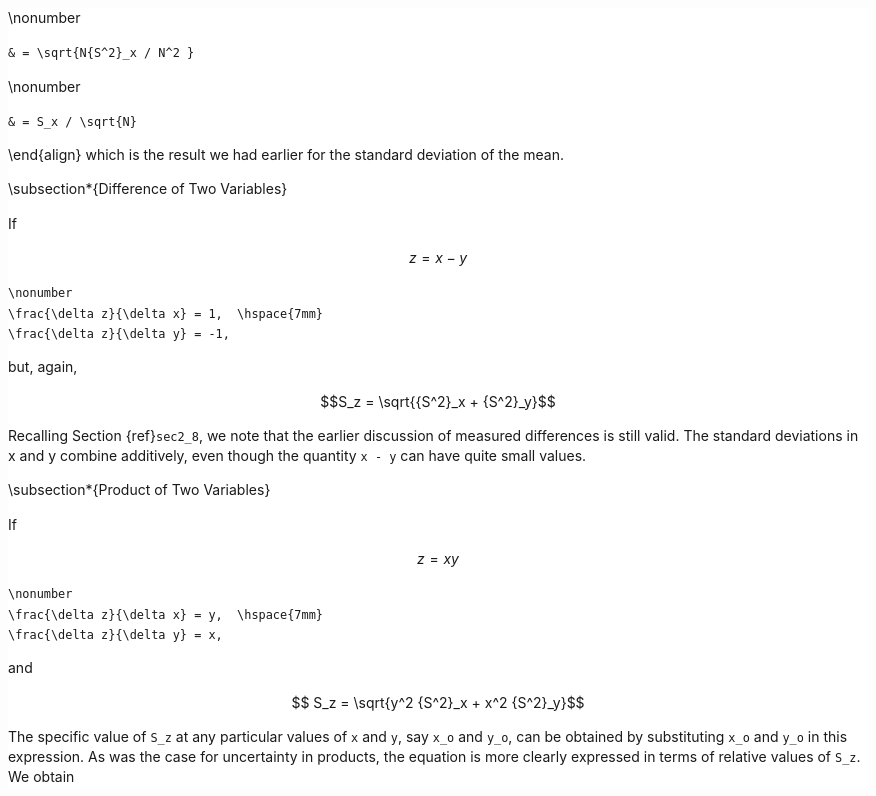 \nonumber
    


    & = \sqrt{N{S^2}_x / N^2 }

\nonumber
    


    & = S_x / \sqrt{N}
\end{align}
which is the result we had earlier for the standard deviation of the mean.



\subsection*{Difference of Two Variables}

If
```math
z = x - y
```
```{math}
\nonumber
\frac{\delta z}{\delta x} = 1,  \hspace{7mm}
\frac{\delta z}{\delta y} = -1,

```

but, again,

```math
S_z = \sqrt{{S^2}_x + {S^2}_y}
```

Recalling Section {ref}`sec2_8`, we note that the earlier discussion of measured differences is still valid.
The standard deviations in x and y combine additively, even though the quantity `x - y` can have quite small values.

\subsection*{Product of Two Variables}

If

```math
z = xy
```

```{math}
\nonumber
\frac{\delta z}{\delta x} = y,  \hspace{7mm}
\frac{\delta z}{\delta y} = x,

```

and

```math
 S_z = \sqrt{y^2 {S^2}_x + x^2 {S^2}_y}
```

The specific value of `S_z` at any particular values of `x` and `y`, say `x_o` and `y_o`, can be obtained by substituting `x_o` and `y_o` in this expression.
As was the case for uncertainty in products, the equation is more clearly expressed in terms of relative values of `S_z`.
We obtain
